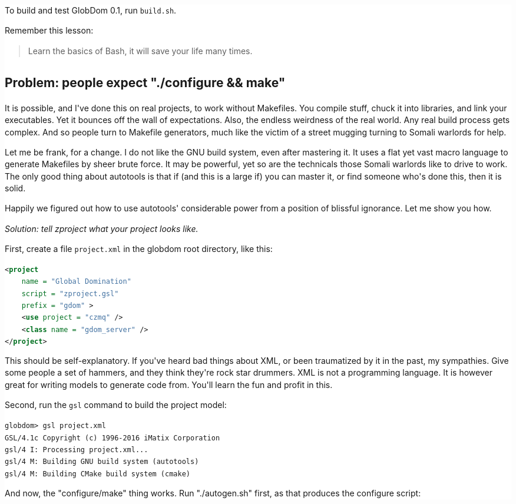 To build and test GlobDom 0.1, run `build.sh`.

Remember this lesson:

> Learn the basics of Bash, it will save your life many times.

## Problem: people expect "./configure && make"

It is possible, and I've done this on real projects, to work without
Makefiles. You compile stuff, chuck it into libraries, and link your
executables. Yet it bounces off the wall of expectations. Also, the
endless weirdness of the real world. Any real build process gets
complex. And so people turn to Makefile generators, much like the
victim of a street mugging turning to Somali warlords for help.

Let me be frank, for a change. I do not like the GNU build system,
even after mastering it. It uses a flat yet vast macro language to
generate Makefiles by sheer brute force. It may be powerful, yet so
are the technicals those Somali warlords like to drive to work. The
only good thing about autotools is that if (and this is a large if)
you can master it, or find someone who's done this, then it is solid.

Happily we figured out how to use autotools' considerable power from a
position of blissful ignorance. Let me show you how.

_Solution: tell zproject what your project looks like._

First, create a file `project.xml` in the globdom root directory, like
this:

```xml
<project
    name = "Global Domination"
    script = "zproject.gsl"
    prefix = "gdom" >
    <use project = "czmq" />
    <class name = "gdom_server" />
</project>
```

This should be self-explanatory. If you've heard bad things about XML,
or been traumatized by it in the past, my sympathies. Give some people
a set of hammers, and they think they're rock star drummers. XML is
not a programming language. It is however great for writing models to
generate code from. You'll learn the fun and profit in this.

Second, run the `gsl` command to build the project model:

```
globdom> gsl project.xml
GSL/4.1c Copyright (c) 1996-2016 iMatix Corporation
gsl/4 I: Processing project.xml...
gsl/4 M: Building GNU build system (autotools)
gsl/4 M: Building CMake build system (cmake)
```

And now, the "configure/make" thing works. Run "./autogen.sh" first,
as that produces the configure script:
